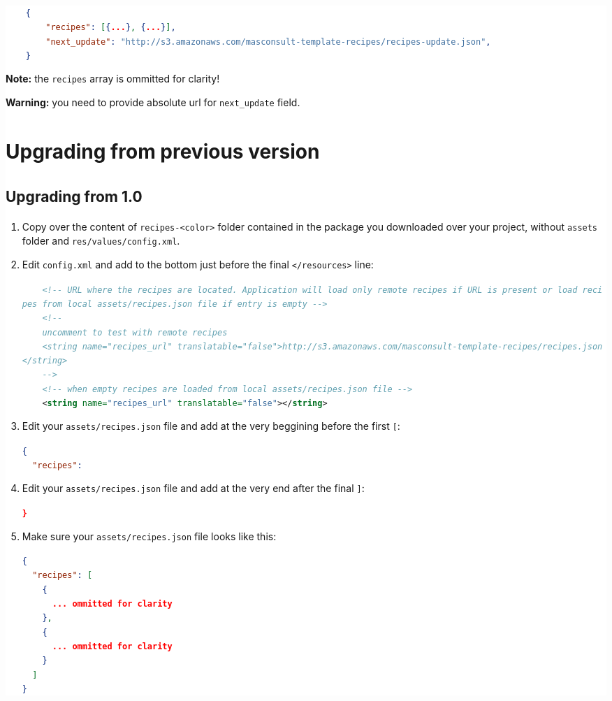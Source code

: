 ```json
    {
        "recipes": [{...}, {...}],
        "next_update": "http://s3.amazonaws.com/masconsult-template-recipes/recipes-update.json",
    }
```
**Note:** the `recipes` array is ommitted for clarity!

**Warning:** you need to provide absolute url for `next_update` field.








# Upgrading from previous version

## Upgrading from 1.0

1. Copy over the content of `recipes-<color>` folder contained in the package you downloaded over your project, without `assets` folder and `res/values/config.xml`.
2. Edit `config.xml` and add to the bottom just before the final `</resources>` line:

    ```xml
        <!-- URL where the recipes are located. Application will load only remote recipes if URL is present or load recipes from local assets/recipes.json file if entry is empty -->
        <!--
        uncomment to test with remote recipes
        <string name="recipes_url" translatable="false">http://s3.amazonaws.com/masconsult-template-recipes/recipes.json</string>
        -->
        <!-- when empty recipes are loaded from local assets/recipes.json file -->
        <string name="recipes_url" translatable="false"></string>
    ```

3. Edit your `assets/recipes.json` file and add at the very beggining before the first `[`:

    ```json
    {
      "recipes":
    ```

4. Edit your `assets/recipes.json` file and add at the very end after the final `]`:

    ```json
    }
    ```

5. Make sure your `assets/recipes.json` file looks like this:

    ```json
    {
      "recipes": [
        {
          ... ommitted for clarity
        },
        {
          ... ommitted for clarity
        }
      ]
    }
    ```
